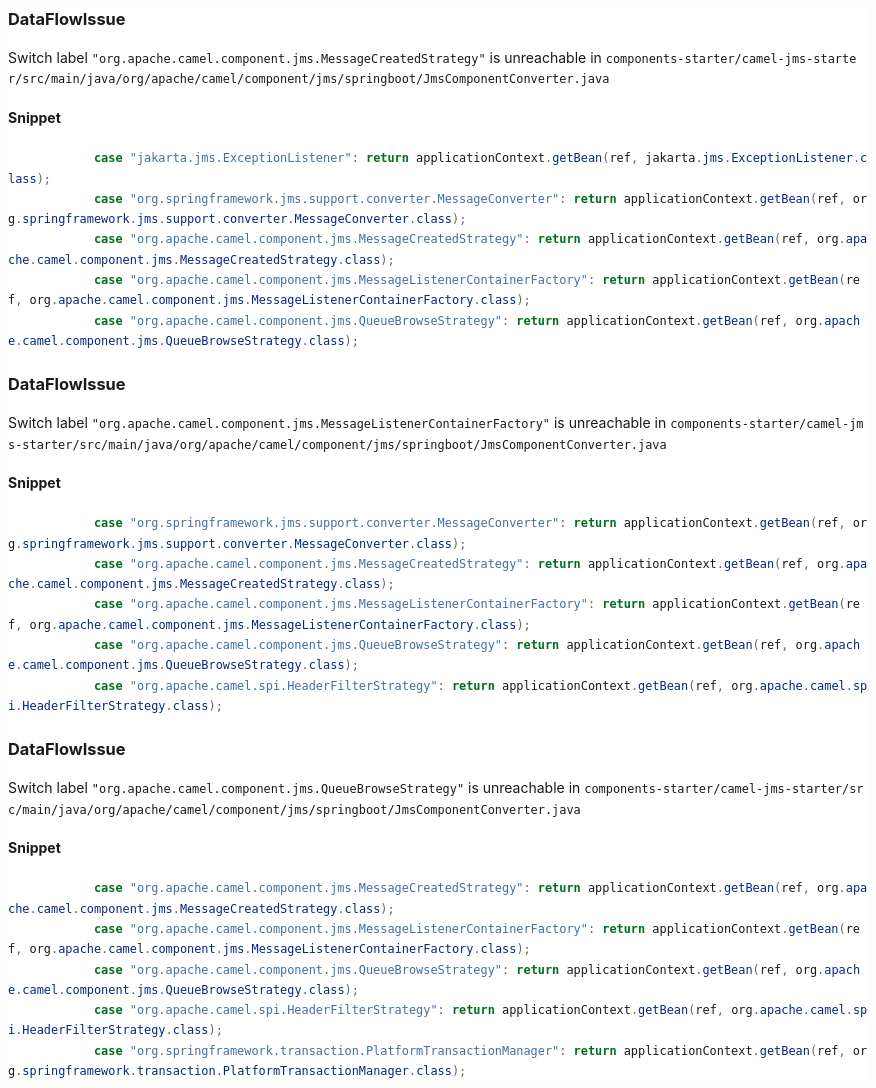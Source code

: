 ### DataFlowIssue
Switch label `"org.apache.camel.component.jms.MessageCreatedStrategy"` is unreachable
in `components-starter/camel-jms-starter/src/main/java/org/apache/camel/component/jms/springboot/JmsComponentConverter.java`
#### Snippet
```java
            case "jakarta.jms.ExceptionListener": return applicationContext.getBean(ref, jakarta.jms.ExceptionListener.class);
            case "org.springframework.jms.support.converter.MessageConverter": return applicationContext.getBean(ref, org.springframework.jms.support.converter.MessageConverter.class);
            case "org.apache.camel.component.jms.MessageCreatedStrategy": return applicationContext.getBean(ref, org.apache.camel.component.jms.MessageCreatedStrategy.class);
            case "org.apache.camel.component.jms.MessageListenerContainerFactory": return applicationContext.getBean(ref, org.apache.camel.component.jms.MessageListenerContainerFactory.class);
            case "org.apache.camel.component.jms.QueueBrowseStrategy": return applicationContext.getBean(ref, org.apache.camel.component.jms.QueueBrowseStrategy.class);
```

### DataFlowIssue
Switch label `"org.apache.camel.component.jms.MessageListenerContainerFactory"` is unreachable
in `components-starter/camel-jms-starter/src/main/java/org/apache/camel/component/jms/springboot/JmsComponentConverter.java`
#### Snippet
```java
            case "org.springframework.jms.support.converter.MessageConverter": return applicationContext.getBean(ref, org.springframework.jms.support.converter.MessageConverter.class);
            case "org.apache.camel.component.jms.MessageCreatedStrategy": return applicationContext.getBean(ref, org.apache.camel.component.jms.MessageCreatedStrategy.class);
            case "org.apache.camel.component.jms.MessageListenerContainerFactory": return applicationContext.getBean(ref, org.apache.camel.component.jms.MessageListenerContainerFactory.class);
            case "org.apache.camel.component.jms.QueueBrowseStrategy": return applicationContext.getBean(ref, org.apache.camel.component.jms.QueueBrowseStrategy.class);
            case "org.apache.camel.spi.HeaderFilterStrategy": return applicationContext.getBean(ref, org.apache.camel.spi.HeaderFilterStrategy.class);
```

### DataFlowIssue
Switch label `"org.apache.camel.component.jms.QueueBrowseStrategy"` is unreachable
in `components-starter/camel-jms-starter/src/main/java/org/apache/camel/component/jms/springboot/JmsComponentConverter.java`
#### Snippet
```java
            case "org.apache.camel.component.jms.MessageCreatedStrategy": return applicationContext.getBean(ref, org.apache.camel.component.jms.MessageCreatedStrategy.class);
            case "org.apache.camel.component.jms.MessageListenerContainerFactory": return applicationContext.getBean(ref, org.apache.camel.component.jms.MessageListenerContainerFactory.class);
            case "org.apache.camel.component.jms.QueueBrowseStrategy": return applicationContext.getBean(ref, org.apache.camel.component.jms.QueueBrowseStrategy.class);
            case "org.apache.camel.spi.HeaderFilterStrategy": return applicationContext.getBean(ref, org.apache.camel.spi.HeaderFilterStrategy.class);
            case "org.springframework.transaction.PlatformTransactionManager": return applicationContext.getBean(ref, org.springframework.transaction.PlatformTransactionManager.class);
```
